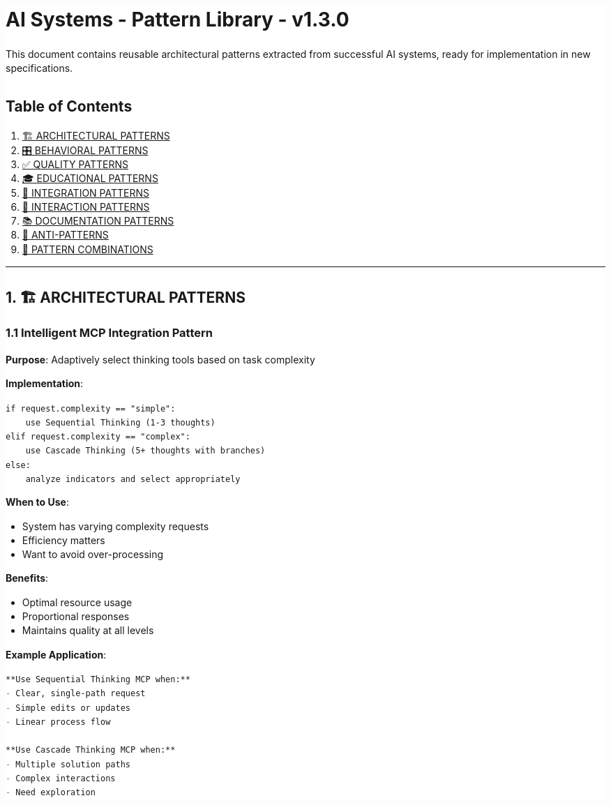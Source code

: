 # AI Systems - Pattern Library - v1.3.0

This document contains reusable architectural patterns extracted from successful AI systems, ready for implementation in new specifications.

## Table of Contents
1. [🏗️ ARCHITECTURAL PATTERNS](#1-️-architectural-patterns)
2. [🎛️ BEHAVIORAL PATTERNS](#2-️-behavioral-patterns)
3. [✅ QUALITY PATTERNS](#3--quality-patterns)
4. [🎓 EDUCATIONAL PATTERNS](#4--educational-patterns)
5. [🔄 INTEGRATION PATTERNS](#5--integration-patterns)
6. [💬 INTERACTION PATTERNS](#6--interaction-patterns)
7. [📚 DOCUMENTATION PATTERNS](#7--documentation-patterns)
8. [🚫 ANTI-PATTERNS](#8--anti-patterns)
9. [🧩 PATTERN COMBINATIONS](#9--pattern-combinations)

---

## 1. 🏗️ ARCHITECTURAL PATTERNS

### 1.1 Intelligent MCP Integration Pattern
**Purpose**: Adaptively select thinking tools based on task complexity

**Implementation**:
```
if request.complexity == "simple":
    use Sequential Thinking (1-3 thoughts)
elif request.complexity == "complex":
    use Cascade Thinking (5+ thoughts with branches)
else:
    analyze indicators and select appropriately
```

**When to Use**:
- System has varying complexity requests
- Efficiency matters
- Want to avoid over-processing

**Benefits**:
- Optimal resource usage
- Proportional responses
- Maintains quality at all levels

**Example Application**:
```markdown
**Use Sequential Thinking MCP when:**
- Clear, single-path request
- Simple edits or updates
- Linear process flow

**Use Cascade Thinking MCP when:**
- Multiple solution paths
- Complex interactions
- Need exploration
```
